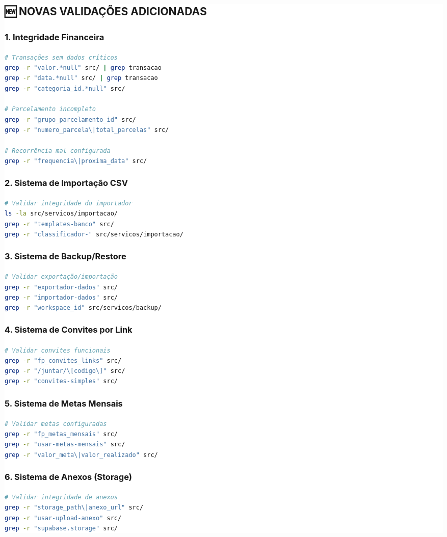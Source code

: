 
## 🆕 NOVAS VALIDAÇÕES ADICIONADAS

### 1. **Integridade Financeira**
```bash
# Transações sem dados críticos
grep -r "valor.*null" src/ | grep transacao
grep -r "data.*null" src/ | grep transacao
grep -r "categoria_id.*null" src/

# Parcelamento incompleto
grep -r "grupo_parcelamento_id" src/
grep -r "numero_parcela\|total_parcelas" src/

# Recorrência mal configurada
grep -r "frequencia\|proxima_data" src/
```

### 2. **Sistema de Importação CSV**
```bash
# Validar integridade do importador
ls -la src/servicos/importacao/
grep -r "templates-banco" src/
grep -r "classificador-" src/servicos/importacao/
```

### 3. **Sistema de Backup/Restore**
```bash
# Validar exportação/importação
grep -r "exportador-dados" src/
grep -r "importador-dados" src/
grep -r "workspace_id" src/servicos/backup/
```

### 4. **Sistema de Convites por Link**
```bash
# Validar convites funcionais
grep -r "fp_convites_links" src/
grep -r "/juntar/\[codigo\]" src/
grep -r "convites-simples" src/
```

### 5. **Sistema de Metas Mensais**
```bash
# Validar metas configuradas
grep -r "fp_metas_mensais" src/
grep -r "usar-metas-mensais" src/
grep -r "valor_meta\|valor_realizado" src/
```

### 6. **Sistema de Anexos (Storage)**
```bash
# Validar integridade de anexos
grep -r "storage_path\|anexo_url" src/
grep -r "usar-upload-anexo" src/
grep -r "supabase.storage" src/
```
